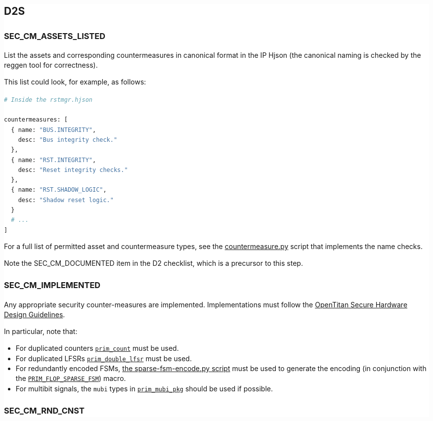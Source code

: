 ## D2S

### SEC_CM_ASSETS_LISTED

List the assets and corresponding countermeasures in canonical format in the IP Hjson (the canonical naming is checked by the reggen tool for correctness).

This list could look, for example, as follows:
```python
# Inside the rstmgr.hjson

countermeasures: [
  { name: "BUS.INTEGRITY",
    desc: "Bus integrity check."
  },
  { name: "RST.INTEGRITY",
    desc: "Reset integrity checks."
  },
  { name: "RST.SHADOW_LOGIC",
    desc: "Shadow reset logic."
  }
  # ...
]

```

For a full list of permitted asset and countermeasure types, see the [countermeasure.py](https://github.com/lowRISC/opentitan/blob/master/util/reggen/countermeasure.py) script that implements the name checks.

Note the SEC_CM_DOCUMENTED item in the D2 checklist, which is a precursor to this step.

### SEC_CM_IMPLEMENTED

Any appropriate security counter-measures are implemented.
Implementations must follow the [OpenTitan Secure Hardware Design Guidelines](../../security/implementation_guidelines/hardware/README.md).

In particular, note that:

- For duplicated counters [`prim_count`](https://github.com/lowRISC/opentitan/blob/master/hw/ip/prim/rtl/prim_count.sv) must be used.
- For duplicated LFSRs [`prim_double_lfsr`](https://github.com/lowRISC/opentitan/blob/master/hw/ip/prim/rtl/prim_double_lfsr.sv) must be used.
- For redundantly encoded FSMs, [the sparse-fsm-encode.py script](https://github.com/lowRISC/opentitan/blob/master/util/design/sparse-fsm-encode.py) must be used to generate the encoding (in conjunction with the [`PRIM_FLOP_SPARSE_FSM`](https://github.com/lowRISC/opentitan/blob/master/hw/ip/prim/rtl/prim_flop_macros.sv)) macro.
- For multibit signals, the `mubi` types in [`prim_mubi_pkg`](https://github.com/lowRISC/opentitan/blob/master/hw/ip/prim/rtl/prim_mubi_pkg.sv) should be used if possible.

### SEC_CM_RND_CNST
